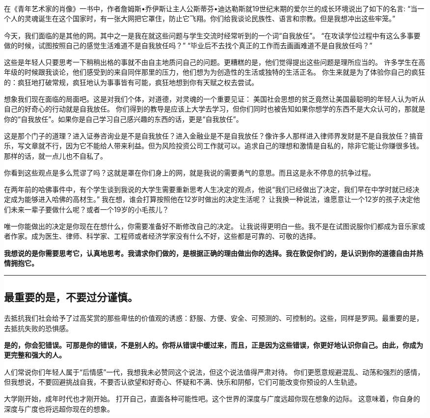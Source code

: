 在《青年艺术家的肖像》一书中，作者詹姆斯•乔伊斯让主人公斯蒂芬•迪达勒斯就19世纪末期的爱尔兰的成长环境说出了如下的名言:
“当一个人的灵魂诞生在这个国家时，有一张大网把它罩住，防止它飞翔。你们给我谈论民族性、语言和宗教。但是我想冲出这些牢笼。”

今天，我们面临的是其他的网。其中之一是我在就这些问题与学生交流时经常听到的一个词“自我放任”。
“在攻读学位过程中有这么多事要做的时候，试图按照自己的感觉生活难道不是自我放任吗？”
“毕业后不去找个真正的工作而去画画难道不是自我放任吗？”

这些是年轻人只要思考一下稍稍出格的事就不由自主地质问自己的问题。更糟糕的是，他们觉得提出这些问题是理所应当的。
许多学生在高年级的时候跟我谈论，他们感受到的来自同伴那里的压力，他们想为为创造性的生活或独特的生活正名。
你生来就是为了体验你自己的疯狂的：疯狂地打破常规，疯狂地认为事事皆有可能，疯狂地想到你有天赋之权去尝试。

想象我们现在面临的局面吧。这是对我们个体，对道德，对灵魂的一个重要见证：
美国社会思想的贫乏竟然让美国最聪明的年轻人认为听从自己的好奇心的行动就是自我放任。
你们得到的教导是应该上大学去学习，但你们同时也被告知如果你想学的东西不是大众认可的，那就是你的“自我放任”。如果你是自己学习自己感兴趣的东西的话，更是“自我放任”。

这是那个门子的道理？进入证券咨询业是不是自我放任？进入金融业是不是自我放任？像许多人那样进入律师界发财是不是自我放任？搞音乐，写文章就不行，因为它不能给人带来利益。但为风险投资公司工作就可以。追求自己的理想和激情是自私的，除非它能让你赚很多钱。那样的话，就一点儿也不自私了。

你看到这些观点是多么荒谬了吗？这就是罩在你们身上的网，就是我说的需要勇气的意思。而且这是永不停息的抗争过程。

在两年前的哈佛事件中，有个学生谈到我说的大学生需要重新思考人生决定的观点，他说“我们已经做出了决定，我们早在中学时就已经决定成为能够进入哈佛的高材生。”
我在想，谁会打算按照他在12岁时做出的决定生活呢？ 让我换一种说法，谁愿意让一个12岁的孩子决定他们未来一辈子要做什么呢？或者一个19岁的小毛孩儿？

唯一你能做出的决定是你现在在想什么，你需要准备好不断修改自己的决定。
让我说得更明白一些。我不是在试图说服你们都成为音乐家或者作家。成为医生、律师、科学家、工程师或者经济学家没有什么不好，这些都是可靠的、可敬的选择。

**我想说的是你需要思考它，认真地思考。我请求你们做的，是根据正确的理由做出你的选择。我在敦促你们的，是认识到你的道德自由并热情拥抱它。**

- - - -

## 最重要的是，不要过分谨慎。

去抵抗我们社会给予了过高奖赏的那些卑怯的价值观的诱惑：舒服、方便、安全、可预测的、可控制的。这些，同样是罗网。最重要的是，去抵抗失败的恐惧感。

**是的，你会犯错误。可那是你的错误，不是别人的。你将从错误中缓过来，而且，正是因为这些错误，你更好地认识你自己。由此，你成为更完整和强大的人。**

人们常说你们年轻人属于“后情感”一代，我想我未必赞同这个说法，但这个说法值得严肃对待。
你们更愿意规避混乱、动荡和强烈的感情，但我想说，不要回避挑战自我，不要否认欲望和好奇心、怀疑和不满、快乐和阴郁，它们可能改变你预设的人生轨迹。

大学刚开始，成年时代也才刚开始。
打开自己，直面各种可能性吧。这个世界的深度与广度远超你现在想象的边际。
这意味着，你自身的深度与广度也将远超你现在的想象。